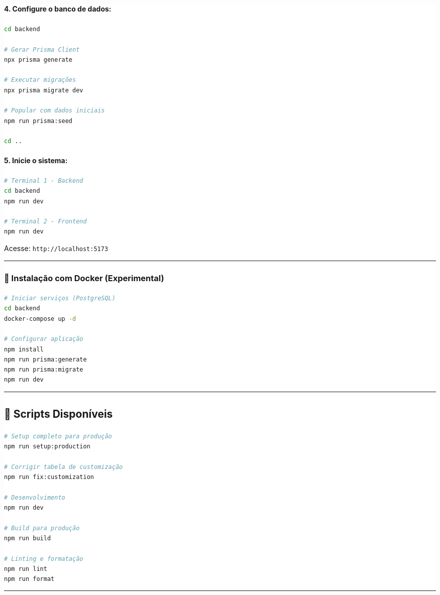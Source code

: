 #### **4. Configure o banco de dados:**
```bash
cd backend

# Gerar Prisma Client
npx prisma generate

# Executar migrações
npx prisma migrate dev

# Popular com dados iniciais
npm run prisma:seed

cd ..
```

#### **5. Inicie o sistema:**
```bash
# Terminal 1 - Backend
cd backend
npm run dev

# Terminal 2 - Frontend
npm run dev
```

Acesse: `http://localhost:5173`

---

### 🐳 Instalação com Docker (Experimental)

```bash
# Iniciar serviços (PostgreSQL)
cd backend
docker-compose up -d

# Configurar aplicação
npm install
npm run prisma:generate
npm run prisma:migrate
npm run dev
```

---

## 🔧 Scripts Disponíveis

```bash
# Setup completo para produção
npm run setup:production

# Corrigir tabela de customização
npm run fix:customization

# Desenvolvimento
npm run dev

# Build para produção
npm run build

# Linting e formatação
npm run lint
npm run format
```

---